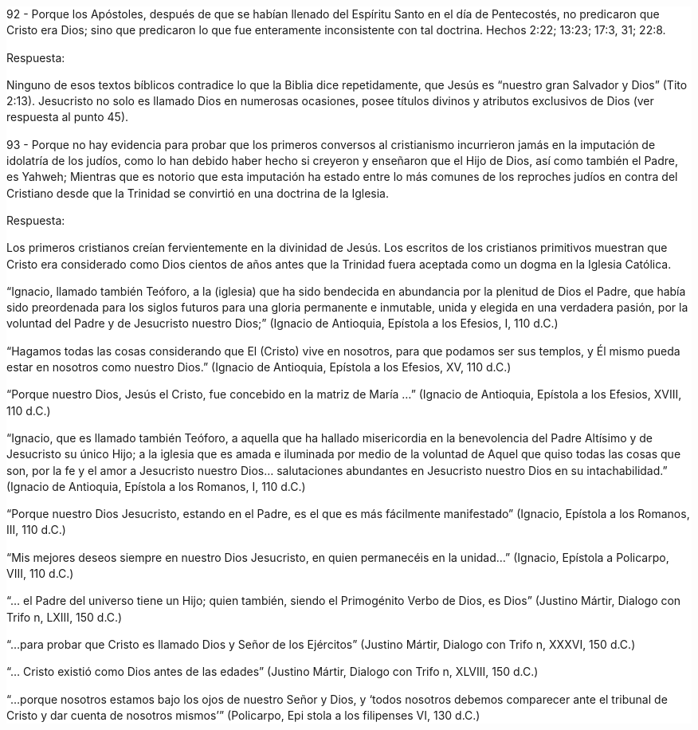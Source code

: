 92 - Porque los Apóstoles, después de que se habían llenado del Espíritu Santo en el día de Pentecostés, no predicaron que Cristo era Dios; sino que predicaron lo que fue enteramente inconsistente con tal doctrina. Hechos 2:22; 13:23; 17:3, 31; 22:8.

 Respuesta:

 Ninguno de esos textos bíblicos contradice lo que la Biblia dice repetidamente, que Jesús es “nuestro gran Salvador y Dios” (Tito 2:13). Jesucristo no solo es llamado Dios en numerosas ocasiones, posee títulos divinos y atributos exclusivos de Dios (ver respuesta al punto 45).

 93 - Porque no hay evidencia para probar que los primeros conversos al cristianismo incurrieron jamás en la imputación de idolatría de los judíos, como lo han debido haber hecho si creyeron y enseñaron que el Hijo de Dios, así como también el Padre, es Yahweh; Mientras que es notorio que esta imputación ha estado entre lo más comunes de los reproches judíos en contra del Cristiano desde que la Trinidad se convirtió en una doctrina de la Iglesia.

 Respuesta:

 Los primeros cristianos creían fervientemente en la divinidad de Jesús. Los escritos de los cristianos primitivos muestran que Cristo era considerado como Dios cientos de años antes que la Trinidad fuera aceptada como un dogma en la Iglesia Católica.

 “Ignacio, llamado también Teóforo, a la (iglesia) que ha sido bendecida en abundancia por la plenitud de Dios el Padre, que había sido preordenada para los siglos futuros para una gloria permanente e inmutable, unida y elegida en una verdadera pasión, por la voluntad del Padre y de Jesucristo nuestro Dios;” (Ignacio de Antioquia, Epístola a los Efesios, I, 110 d.C.)

 “Hagamos todas las cosas considerando que El (Cristo) vive en nosotros, para que podamos ser sus templos, y Él mismo pueda estar en nosotros como nuestro Dios.” (Ignacio de Antioquia, Epístola a los Efesios, XV, 110 d.C.)

 “Porque nuestro Dios, Jesús el Cristo, fue concebido en la matriz de María …” (Ignacio de Antioquia, Epístola a los Efesios, XVIII, 110 d.C.)

 “Ignacio, que es llamado también Teóforo, a aquella que ha hallado misericordia en la benevolencia del Padre Altísimo y de Jesucristo su único Hijo; a la iglesia que es amada e iluminada por medio de la voluntad de Aquel que quiso todas las cosas que son, por la fe y el amor a Jesucristo nuestro Dios… salutaciones abundantes en Jesucristo nuestro Dios en su intachabilidad.” (Ignacio de Antioquia, Epístola a los Romanos, I, 110 d.C.)

 “Porque nuestro Dios Jesucristo, estando en el Padre, es el que es más fácilmente manifestado” (Ignacio, Epístola a los Romanos, III, 110 d.C.)

 “Mis mejores deseos siempre en nuestro Dios Jesucristo, en quien permanecéis en la unidad…” (Ignacio, Epístola a Policarpo, VIII, 110 d.C.)

 “… el Padre del universo tiene un Hijo; quien también, siendo el Primogénito Verbo de Dios, es Dios” (Justino Mártir, Dialogo con Trifo n, LXIII, 150 d.C.)

 “…para probar que Cristo es llamado Dios y Señor de los Ejércitos” (Justino Mártir, Dialogo con Trifo n, XXXVI, 150 d.C.)

 “… Cristo existió como Dios antes de las edades” (Justino Mártir, Dialogo con Trifo n, XLVIII, 150 d.C.)

 “…porque nosotros estamos bajo los ojos de nuestro Señor y Dios, y ‘todos nosotros debemos comparecer ante el tribunal de Cristo y dar cuenta de nosotros mismos’” (Policarpo, Epi stola a los filipenses VI, 130 d.C.)
